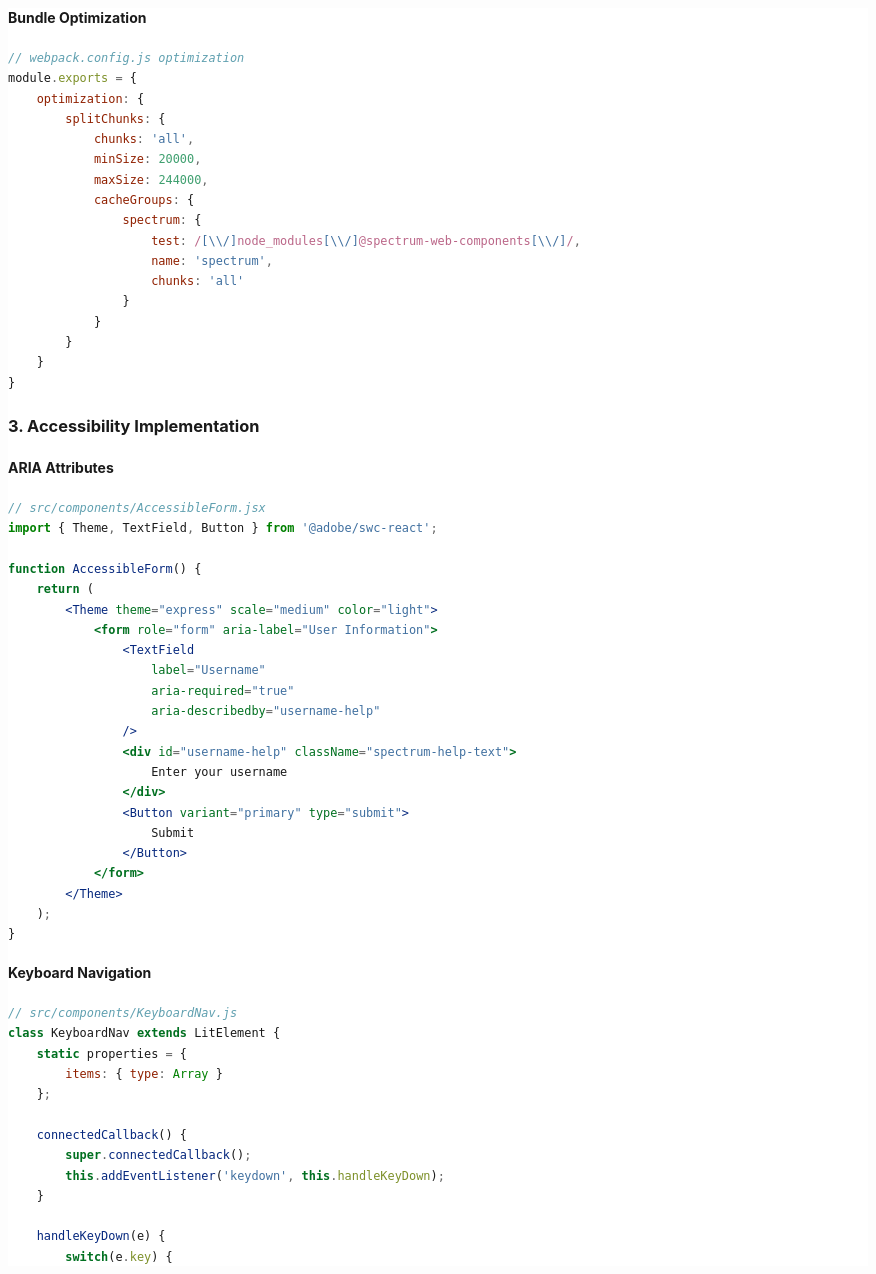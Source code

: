 #### Bundle Optimization
```javascript
// webpack.config.js optimization
module.exports = {
    optimization: {
        splitChunks: {
            chunks: 'all',
            minSize: 20000,
            maxSize: 244000,
            cacheGroups: {
                spectrum: {
                    test: /[\\/]node_modules[\\/]@spectrum-web-components[\\/]/,
                    name: 'spectrum',
                    chunks: 'all'
                }
            }
        }
    }
}
```

### 3. Accessibility Implementation

#### ARIA Attributes
```jsx
// src/components/AccessibleForm.jsx
import { Theme, TextField, Button } from '@adobe/swc-react';

function AccessibleForm() {
    return (
        <Theme theme="express" scale="medium" color="light">
            <form role="form" aria-label="User Information">
                <TextField
                    label="Username"
                    aria-required="true"
                    aria-describedby="username-help"
                />
                <div id="username-help" className="spectrum-help-text">
                    Enter your username
                </div>
                <Button variant="primary" type="submit">
                    Submit
                </Button>
            </form>
        </Theme>
    );
}
```

#### Keyboard Navigation
```javascript
// src/components/KeyboardNav.js
class KeyboardNav extends LitElement {
    static properties = {
        items: { type: Array }
    };

    connectedCallback() {
        super.connectedCallback();
        this.addEventListener('keydown', this.handleKeyDown);
    }

    handleKeyDown(e) {
        switch(e.key) {
```